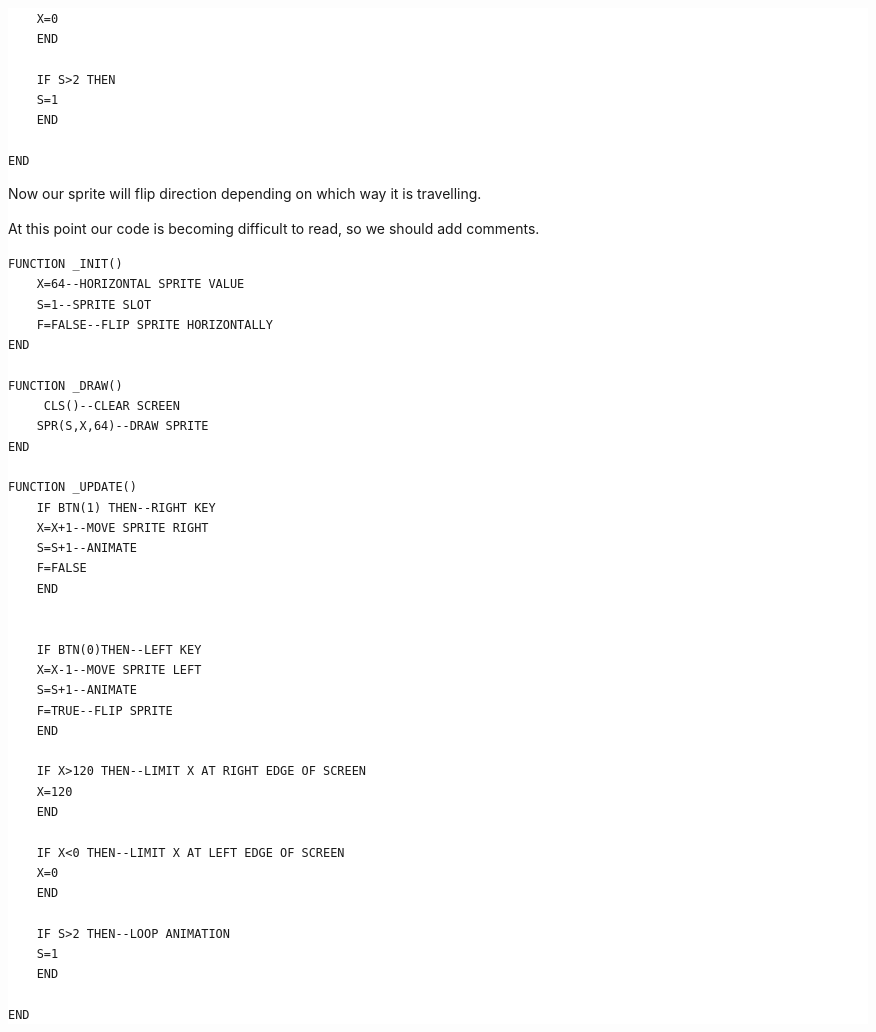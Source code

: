 ```text
    X=0
    END

    IF S>2 THEN
    S=1
    END

END
```

Now our sprite will flip direction depending on which way it is travelling.

 At this point our code is becoming difficult to read, so we should add comments.

```text
FUNCTION _INIT()
    X=64--HORIZONTAL SPRITE VALUE
    S=1--SPRITE SLOT
    F=FALSE--FLIP SPRITE HORIZONTALLY
END

FUNCTION _DRAW()
     CLS()--CLEAR SCREEN
    SPR(S,X,64)--DRAW SPRITE
END

FUNCTION _UPDATE()
    IF BTN(1) THEN--RIGHT KEY
    X=X+1--MOVE SPRITE RIGHT
    S=S+1--ANIMATE
    F=FALSE
    END


    IF BTN(0)THEN--LEFT KEY
    X=X-1--MOVE SPRITE LEFT
    S=S+1--ANIMATE
    F=TRUE--FLIP SPRITE
    END

    IF X>120 THEN--LIMIT X AT RIGHT EDGE OF SCREEN
    X=120
    END

    IF X<0 THEN--LIMIT X AT LEFT EDGE OF SCREEN
    X=0
    END

    IF S>2 THEN--LOOP ANIMATION
    S=1
    END

END
```

